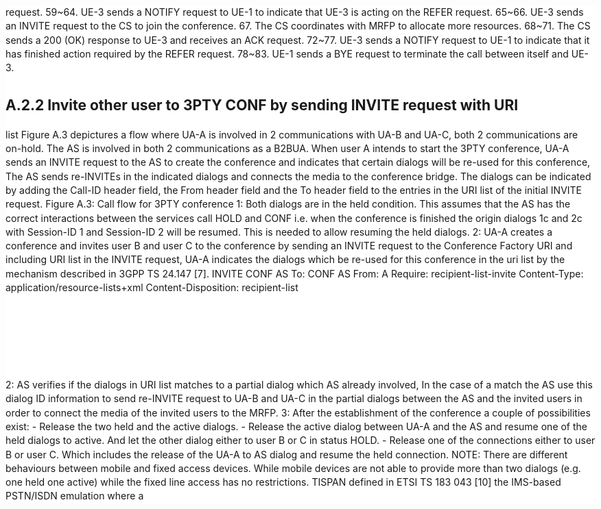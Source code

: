 request.
59\~64. UE-3 sends a NOTIFY request to UE-1 to indicate that UE-3 is acting on
the REFER request.
65\~66. UE-3 sends an INVITE request to the CS to join the conference.
67\. The CS coordinates with MRFP to allocate more resources.
68\~71. The CS sends a 200 (OK) response to UE-3 and receives an ACK request.
72\~77. UE-3 sends a NOTIFY request to UE-1 to indicate that it has finished
action required by the REFER request.
78\~83. UE-1 sends a BYE request to terminate the call between itself and
UE-3.
## A.2.2 Invite other user to 3PTY CONF by sending INVITE request with URI
list
Figure A.3 depictures a flow where UA-A is involved in 2 communications with
UA-B and UA-C, both 2 communications are on-hold. The AS is involved in both 2
communications as a B2BUA.
When user A intends to start the 3PTY conference, UA-A sends an INVITE request
to the AS to create the conference and indicates that certain dialogs will be
re-used for this conference, The AS sends re-INVITEs in the indicated dialogs
and connects the media to the conference bridge. The dialogs can be indicated
by adding the Call-ID header field, the From header field and the To header
field to the entries in the URI list of the initial INVITE request.
Figure A.3: Call flow for 3PTY conference
1: Both dialogs are in the held condition. This assumes that the AS has the
correct interactions between the services call HOLD and CONF i.e. when the
conference is finished the origin dialogs 1c and 2c with Session-ID 1 and
Session-ID 2 will be resumed. This is needed to allow resuming the held
dialogs.
2: UA-A creates a conference and invites user B and user C to the conference
by sending an INVITE request to the Conference Factory URI and including URI
list in the INVITE request, UA-A indicates the dialogs which be re-used for
this conference in the uri list by the mechanism described in 3GPP TS 24.147
[7].
INVITE CONF AS
To: CONF AS
From: A
Require: recipient-list-invite
Content-Type: application/resource-lists+xml
Content-Disposition: recipient-list
\
\
\
\
\
\
\
2: AS verifies if the dialogs in URI list matches to a partial dialog which AS
already involved, In the case of a match the AS use this dialog ID information
to send re-INVITE request to UA-B and UA-C in the partial dialogs between the
AS and the invited users in order to connect the media of the invited users to
the MRFP.
3: After the establishment of the conference a couple of possibilities exist:
\- Release the two held and the active dialogs.
\- Release the active dialog between UA-A and the AS and resume one of the
held dialogs to active. And let the other dialog either to user B or C in
status HOLD.
\- Release one of the connections either to user B or user C. Which includes
the release of the UA-A to AS dialog and resume the held connection.
NOTE: There are different behaviours between mobile and fixed access devices.
While mobile devices are not able to provide more than two dialogs (e.g. one
held one active) while the fixed line access has no restrictions. TISPAN
defined in ETSI TS 183 043 [10] the IMS-based PSTN/ISDN emulation where a